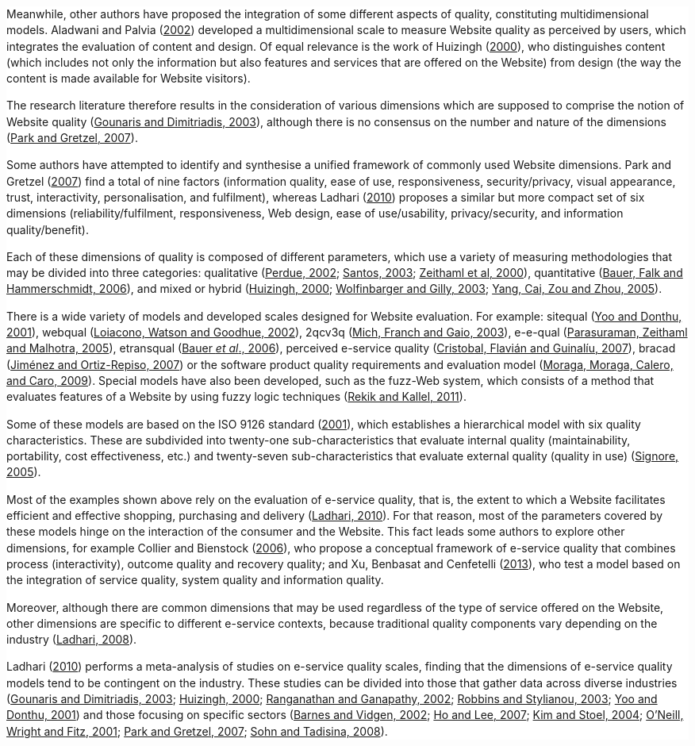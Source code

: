 Meanwhile, other authors have proposed the integration of some different aspects of quality, constituting multidimensional models. Aladwani and Palvia ([2002](#ala02)) developed a multidimensional scale to measure Website quality as perceived by users, which integrates the evaluation of content and design. Of equal relevance is the work of Huizingh ([2000](#hui00)), who distinguishes content (which includes not only the information but also features and services that are offered on the Website) from design (the way the content is made available for Website visitors).

The research literature therefore results in the consideration of various dimensions which are supposed to comprise the notion of Website quality ([Gounaris and Dimitriadis, 2003](#gou03)), although there is no consensus on the number and nature of the dimensions ([Park and Gretzel, 2007](#par07)).

Some authors have attempted to identify and synthesise a unified framework of commonly used Website dimensions. Park and Gretzel ([2007](#par07)) find a total of nine factors (information quality, ease of use, responsiveness, security/privacy, visual appearance, trust, interactivity, personalisation, and fulfilment), whereas Ladhari ([2010](#lad10)) proposes a similar but more compact set of six dimensions (reliability/fulfilment, responsiveness, Web design, ease of use/usability, privacy/security, and information quality/benefit).

Each of these dimensions of quality is composed of different parameters, which use a variety of measuring methodologies that may be divided into three categories: qualitative ([Perdue, 2002](#per02); [Santos, 2003](#san03); [Zeithaml et al, 2000](#zei00)), quantitative ([Bauer, Falk and Hammerschmidt, 2006](#bau06)), and mixed or hybrid ([Huizingh, 2000](#hui00); [Wolfinbarger and Gilly, 2003](#wol03); [Yang, Cai, Zou and Zhou, 2005](#yan05)).

There is a wide variety of models and developed scales designed for Website evaluation. For example: sitequal ([Yoo and Donthu, 2001](#yoo01)), webqual ([Loiacono, Watson and Goodhue, 2002](#loi02)), 2qcv3q ([Mich, Franch and Gaio, 2003](#mic03)), e-e-qual ([Parasuraman, Zeithaml and Malhotra, 2005](#par05)), etransqual ([Bauer _et al_., 2006](#bau06)), perceived e-service quality ([Cristobal, Flavián and Guinalíu, 2007](#bau06)), bracad ([Jiménez and Ortiz-Repiso, 2007](#jim07)) or the software product quality requirements and evaluation model ([Moraga, Moraga, Calero, and Caro, 2009](#mor09)). Special models have also been developed, such as the fuzz-Web system, which consists of a method that evaluates features of a Website by using fuzzy logic techniques ([Rekik and Kallel, 2011](#rek11)).

Some of these models are based on the ISO 9126 standard ([2001](#iso01)), which establishes a hierarchical model with six quality characteristics. These are subdivided into twenty-one sub-characteristics that evaluate internal quality (maintainability, portability, cost effectiveness, etc.) and twenty-seven sub-characteristics that evaluate external quality (quality in use) ([Signore, 2005](#sig05)).

Most of the examples shown above rely on the evaluation of e-service quality, that is, the extent to which a Website facilitates efficient and effective shopping, purchasing and delivery ([Ladhari, 2010](#lad10)). For that reason, most of the parameters covered by these models hinge on the interaction of the consumer and the Website. This fact leads some authors to explore other dimensions, for example Collier and Bienstock ([2006](#col06)), who propose a conceptual framework of e-service quality that combines process (interactivity), outcome quality and recovery quality; and Xu, Benbasat and Cenfetelli ([2013](#xu13)), who test a model based on the integration of service quality, system quality and information quality.

Moreover, although there are common dimensions that may be used regardless of the type of service offered on the Website, other dimensions are specific to different e-service contexts, because traditional quality components vary depending on the industry ([Ladhari, 2008](#lad08)).

Ladhari ([2010](#lad10)) performs a meta-analysis of studies on e-service quality scales, finding that the dimensions of e-service quality models tend to be contingent on the industry. These studies can be divided into those that gather data across diverse industries ([Gounaris and Dimitriadis, 2003](#gou03); [Huizingh, 2000](#hui00); [Ranganathan and Ganapathy, 2002](#ran02); [Robbins and Stylianou, 2003](#rob03); [Yoo and Donthu, 2001](#yoo01)) and those focusing on specific sectors ([Barnes and Vidgen, 2002](#bar02); [Ho and Lee, 2007](#ho07); [Kim and Stoel, 2004](#kim04); [O’Neill, Wright and Fitz, 2001](#one01); [Park and Gretzel, 2007](#par07); [Sohn and Tadisina, 2008](#soh08)).

